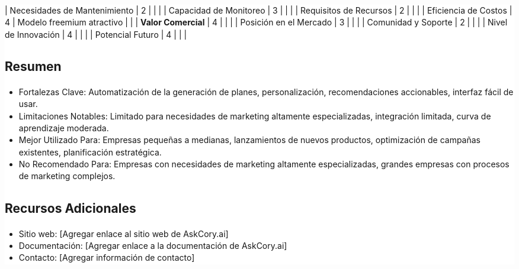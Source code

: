 | Necesidades de Mantenimiento | 2 |  |  |
| Capacidad de Monitoreo | 3 |  |  |
| Requisitos de Recursos | 2 |  |  |
| Eficiencia de Costos | 4 | Modelo freemium atractivo |  |
| **Valor Comercial** | 4 |  |  |
| Posición en el Mercado | 3 |  |  |
| Comunidad y Soporte | 2 |  |  |
| Nivel de Innovación | 4 |  |  |
| Potencial Futuro | 4 |  |  |

## Resumen
- Fortalezas Clave:  Automatización de la generación de planes, personalización, recomendaciones accionables, interfaz fácil de usar.
- Limitaciones Notables:  Limitado para necesidades de marketing altamente especializadas, integración limitada, curva de aprendizaje moderada.
- Mejor Utilizado Para:  Empresas pequeñas a medianas, lanzamientos de nuevos productos, optimización de campañas existentes, planificación estratégica.
- No Recomendado Para:  Empresas con necesidades de marketing altamente especializadas, grandes empresas con procesos de marketing complejos.

## Recursos Adicionales
- Sitio web: [Agregar enlace al sitio web de AskCory.ai]
- Documentación: [Agregar enlace a la documentación de AskCory.ai]
- Contacto: [Agregar información de contacto] 
